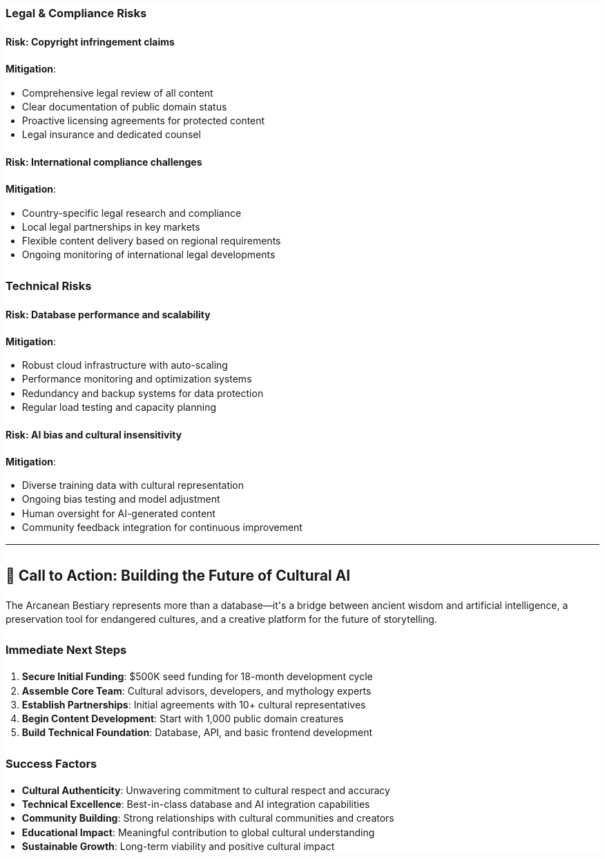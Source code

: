 ### **Legal & Compliance Risks**

#### **Risk**: Copyright infringement claims
**Mitigation**:
- Comprehensive legal review of all content
- Clear documentation of public domain status
- Proactive licensing agreements for protected content
- Legal insurance and dedicated counsel

#### **Risk**: International compliance challenges
**Mitigation**:
- Country-specific legal research and compliance
- Local legal partnerships in key markets
- Flexible content delivery based on regional requirements
- Ongoing monitoring of international legal developments

### **Technical Risks**

#### **Risk**: Database performance and scalability
**Mitigation**:
- Robust cloud infrastructure with auto-scaling
- Performance monitoring and optimization systems
- Redundancy and backup systems for data protection
- Regular load testing and capacity planning

#### **Risk**: AI bias and cultural insensitivity
**Mitigation**:
- Diverse training data with cultural representation
- Ongoing bias testing and model adjustment
- Human oversight for AI-generated content
- Community feedback integration for continuous improvement

---

## 🎯 **Call to Action: Building the Future of Cultural AI**

The Arcanean Bestiary represents more than a database—it's a bridge between ancient wisdom and artificial intelligence, a preservation tool for endangered cultures, and a creative platform for the future of storytelling.

### **Immediate Next Steps**

1. **Secure Initial Funding**: $500K seed funding for 18-month development cycle
2. **Assemble Core Team**: Cultural advisors, developers, and mythology experts
3. **Establish Partnerships**: Initial agreements with 10+ cultural representatives
4. **Begin Content Development**: Start with 1,000 public domain creatures
5. **Build Technical Foundation**: Database, API, and basic frontend development

### **Success Factors**

- **Cultural Authenticity**: Unwavering commitment to cultural respect and accuracy
- **Technical Excellence**: Best-in-class database and AI integration capabilities
- **Community Building**: Strong relationships with cultural communities and creators
- **Educational Impact**: Meaningful contribution to global cultural understanding
- **Sustainable Growth**: Long-term viability and positive cultural impact
